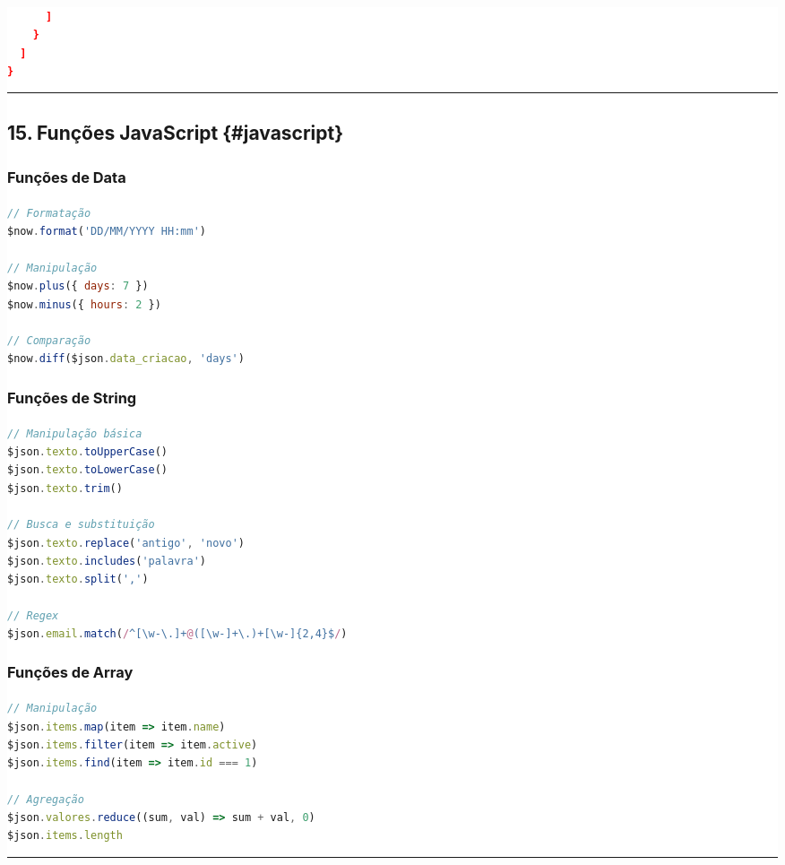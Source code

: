```json
      ]
    }
  ]
}
```

---

## 15. Funções JavaScript {#javascript}

### Funções de Data
```javascript
// Formatação
$now.format('DD/MM/YYYY HH:mm')

// Manipulação
$now.plus({ days: 7 })
$now.minus({ hours: 2 })

// Comparação
$now.diff($json.data_criacao, 'days')
```

### Funções de String
```javascript
// Manipulação básica
$json.texto.toUpperCase()
$json.texto.toLowerCase()
$json.texto.trim()

// Busca e substituição
$json.texto.replace('antigo', 'novo')
$json.texto.includes('palavra')
$json.texto.split(',')

// Regex
$json.email.match(/^[\w-\.]+@([\w-]+\.)+[\w-]{2,4}$/)
```

### Funções de Array
```javascript
// Manipulação
$json.items.map(item => item.name)
$json.items.filter(item => item.active)
$json.items.find(item => item.id === 1)

// Agregação
$json.valores.reduce((sum, val) => sum + val, 0)
$json.items.length
```

---